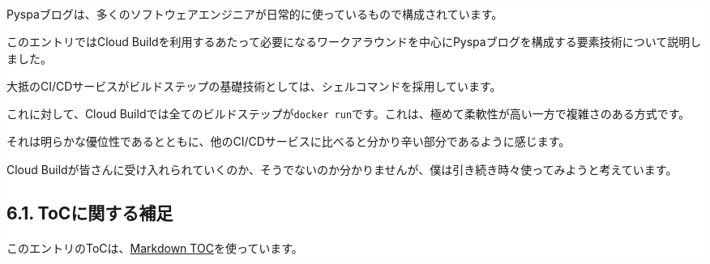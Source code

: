 Pyspaブログは、多くのソフトウェアエンジニアが日常的に使っているもので構成されています。

このエントリではCloud Buildを利用するあたって必要になるワークアラウンドを中心にPyspaブログを構成する要素技術について説明しました。

大抵のCI/CDサービスがビルドステップの基礎技術としては、シェルコマンドを採用しています。

これに対して、Cloud Buildでは全てのビルドステップが`docker run`です。これは、極めて柔軟性が高い一方で複雑さのある方式です。

それは明らかな優位性であるとともに、他のCI/CDサービスに比べると分かり辛い部分であるように感じます。

Cloud Buildが皆さんに受け入れられていくのか、そうでないのか分かりませんが、僕は引き続き時々使ってみようと考えています。

## 6.1. ToCに関する補足

このエントリのToCは、[Markdown TOC](https://marketplace.visualstudio.com/items?itemName=AlanWalk.markdown-toc)を使っています。
